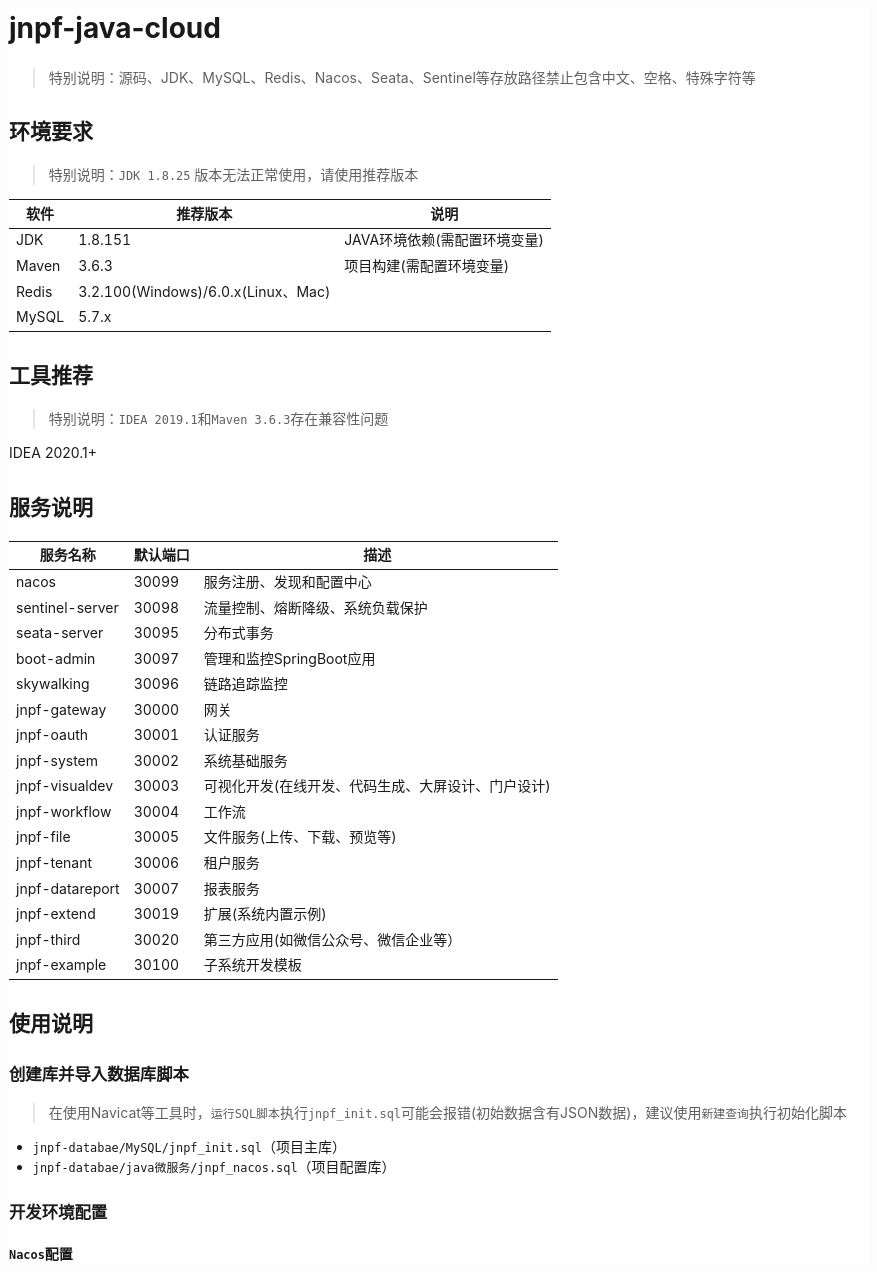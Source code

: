 # jnpf-java-cloud
> 特别说明：源码、JDK、MySQL、Redis、Nacos、Seata、Sentinel等存放路径禁止包含中文、空格、特殊字符等

## 环境要求
> 特别说明：`JDK 1.8.25` 版本无法正常使用，请使用推荐版本

软件  | 推荐版本  | 说明
-----|-------- | -------------
JDK  | 1.8.151 | JAVA环境依赖(需配置环境变量)
Maven  | 3.6.3 | 项目构建(需配置环境变量)
Redis  | 3.2.100(Windows)/6.0.x(Linux、Mac) |
MySQL  | 5.7.x |

## 工具推荐
> 特别说明：`IDEA 2019.1`和`Maven 3.6.3`存在兼容性问题

IDEA 2020.1+

## 服务说明
服务名称  | 默认端口  | 描述
-----|-------- | -------------
nacos  | 30099 | 服务注册、发现和配置中心
sentinel-server   | 30098 | 流量控制、熔断降级、系统负载保护
seata-server  | 30095 | 分布式事务
boot-admin  | 30097 | 管理和监控SpringBoot应用
skywalking  | 30096 | 链路追踪监控
jnpf-gateway  | 30000 | 网关
jnpf-oauth  | 30001 | 认证服务
jnpf-system  | 30002 | 系统基础服务
jnpf-visualdev  | 30003 | 可视化开发(在线开发、代码生成、大屏设计、门户设计)
jnpf-workflow  | 30004 | 工作流
jnpf-file  | 30005 | 文件服务(上传、下载、预览等)
jnpf-tenant  | 30006 | 租户服务
jnpf-datareport  | 30007 | 报表服务
jnpf-extend  | 30019 | 扩展(系统内置示例)
jnpf-third  | 30020 | 第三方应用(如微信公众号、微信企业等）
jnpf-example  | 30100 | 子系统开发模板

## 使用说明
### 创建库并导入数据库脚本

> 在使用Navicat等工具时，`运行SQL脚本`执行`jnpf_init.sql`可能会报错(初始数据含有JSON数据)，建议使用`新建查询`执行初始化脚本

- `jnpf-databae/MySQL/jnpf_init.sql`（项目主库）
- `jnpf-databae/java微服务/jnpf_nacos.sql`（项目配置库）

### 开发环境配置
#### `Nacos`配置
